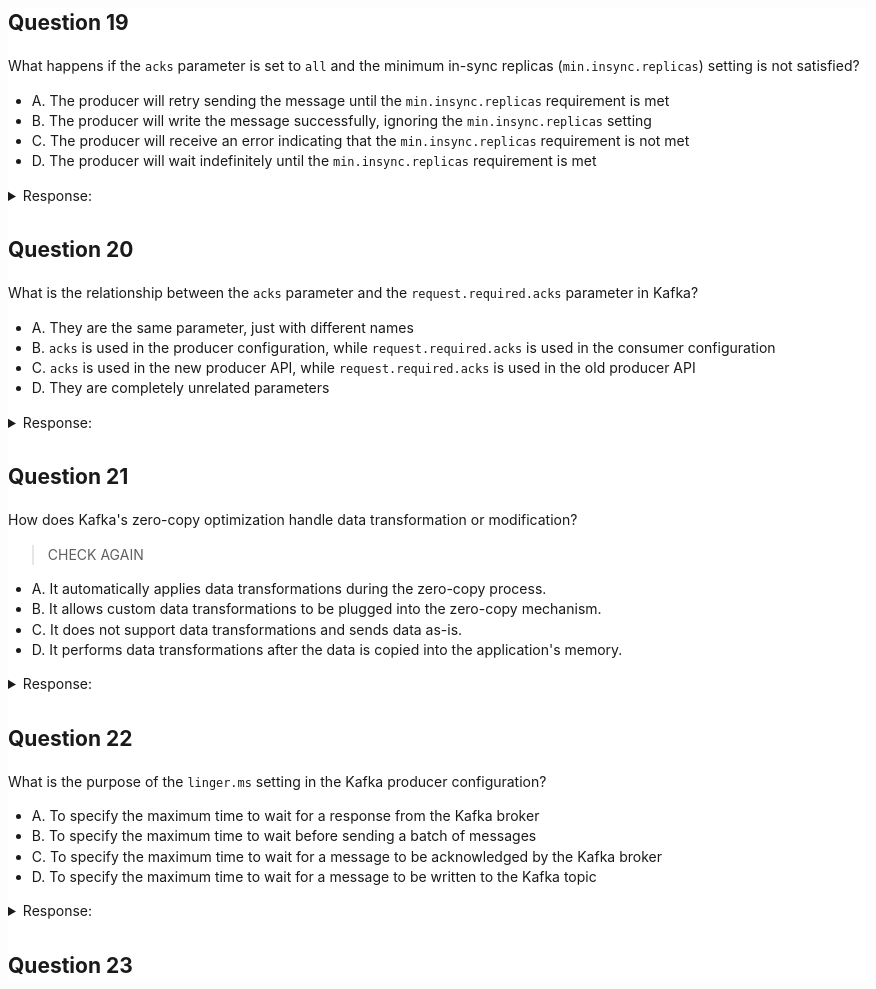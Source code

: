 ## Question 19

What happens if the `acks` parameter is set to `all` and the minimum in-sync replicas (`min.insync.replicas`) setting is not satisfied?

- A. The producer will retry sending the message until the `min.insync.replicas` requirement is met
- B. The producer will write the message successfully, ignoring the `min.insync.replicas` setting
- C. The producer will receive an error indicating that the `min.insync.replicas` requirement is not met
- D. The producer will wait indefinitely until the `min.insync.replicas` requirement is met

<details><summary>Response:</summary></details>

## Question 20
>
What is the relationship between the `acks` parameter and the `request.required.acks` parameter in Kafka?

- A. They are the same parameter, just with different names
- B. `acks` is used in the producer configuration, while `request.required.acks` is used in the consumer configuration
- C. `acks` is used in the new producer API, while `request.required.acks` is used in the old producer API
- D. They are completely unrelated parameters

<details><summary>Response:</summary></details>


## Question 21

How does Kafka's zero-copy optimization handle data transformation or modification?
>CHECK AGAIN

- A. It automatically applies data transformations during the zero-copy process.
- B. It allows custom data transformations to be plugged into the zero-copy mechanism.
- C. It does not support data transformations and sends data as-is.
- D. It performs data transformations after the data is copied into the application's memory.

<details><summary>Response:</summary></details>

## Question 22

What is the purpose of the `linger.ms` setting in the Kafka producer configuration?

- A. To specify the maximum time to wait for a response from the Kafka broker
- B. To specify the maximum time to wait before sending a batch of messages
- C. To specify the maximum time to wait for a message to be acknowledged by the Kafka broker
- D. To specify the maximum time to wait for a message to be written to the Kafka topic

<details><summary>Response:</summary></details>

## Question 23
